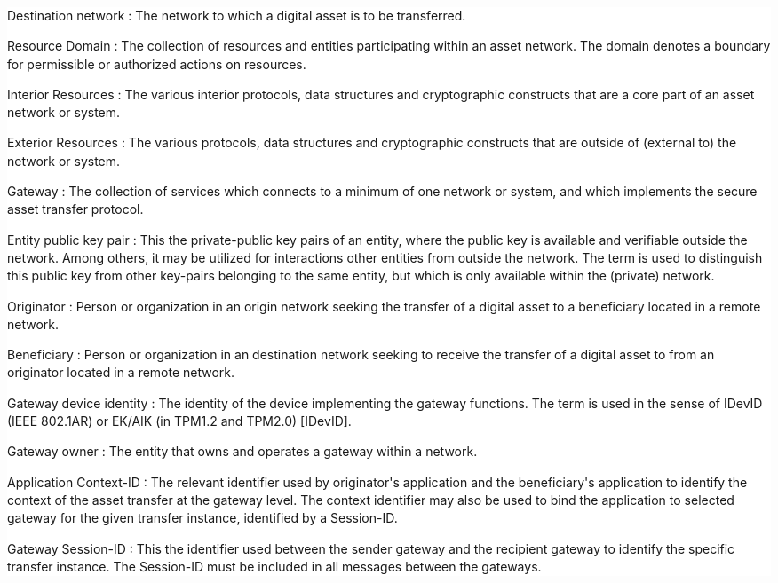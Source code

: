 Destination network
: The network to which a digital asset is to be transferred.

Resource Domain
: The collection of resources and entities
participating within an asset network.
The domain denotes a boundary for permissible or authorized actions on resources.

Interior Resources
: The various interior protocols,
data structures and cryptographic constructs that
are a core part of an asset network or system.

Exterior Resources
: The various protocols,
data structures and cryptographic constructs
that are outside of (external to) the network or system.

Gateway
: The collection of services which connects
to a minimum of one network or system,
and which implements the secure asset transfer protocol.

Entity public key pair
: This the private-public key pairs of an entity,
where the public key is available and verifiable outside the network.
Among others, it may be utilized for interactions other entities
from outside the network.
The term is used to distinguish this public key from other key-pairs
belonging to the same entity, but which is only available within the (private) network.

Originator
: Person or organization in an origin network seeking
the transfer of a digital asset to a beneficiary located in a remote network.

Beneficiary
: Person or organization in an destination network seeking
to receive the transfer of a digital asset to from an originator located in a remote network.

Gateway device identity
: The identity of the device implementing the gateway functions.
The term is used in the sense of IDevID (IEEE 802.1AR) or EK/AIK (in TPM1.2 and TPM2.0) [IDevID].

Gateway owner
: The entity that owns and operates a gateway within a network.

Application Context-ID
: The relevant identifier used by originator's application and
the beneficiary's application to identify the context of the asset transfer at the gateway level.
The context identifier may also be used to bind the application to
selected gateway for the given transfer instance, identified by a Session-ID.

Gateway Session-ID
: This the identifier used between the sender gateway and
the recipient gateway to identify the specific transfer instance.
The Session-ID must be included in all messages between the gateways.


[^1]: Add ref to RATS document